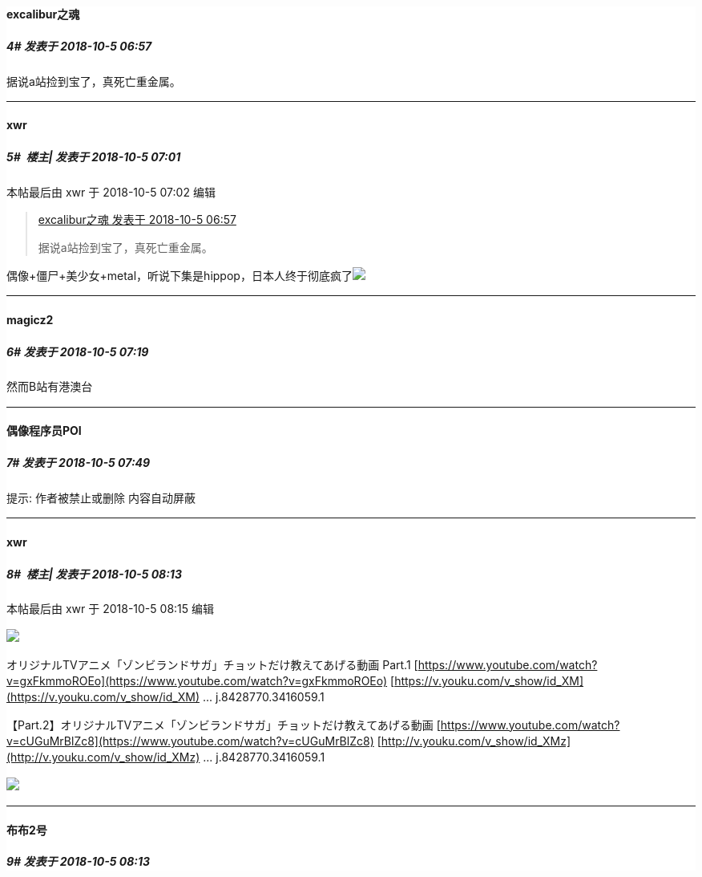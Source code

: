 ####  excalibur之魂  
##### 4#       发表于 2018-10-5 06:57

据说a站捡到宝了，真死亡重金属。

*****

####  xwr  
##### 5#         楼主| 发表于 2018-10-5 07:01

 本帖最后由 xwr 于 2018-10-5 07:02 编辑 
<blockquote><a href="httphttps://bbs.saraba1st.com/2b/forum.php?mod=redirect&amp;goto=findpost&amp;pid=41167310&amp;ptid=1772503" target="_blank">excalibur之魂 发表于 2018-10-5 06:57</a>

据说a站捡到宝了，真死亡重金属。</blockquote>
偶像+僵尸+美少女+metal，听说下集是hippop，日本人终于彻底疯了<img src="https://static.saraba1st.com/image/smiley/face2017/067.png" referrerpolicy="no-referrer">

*****

####  magicz2  
##### 6#       发表于 2018-10-5 07:19

然而B站有港澳台

*****

####  偶像程序员POI  
##### 7#       发表于 2018-10-5 07:49

提示: 作者被禁止或删除 内容自动屏蔽

*****

####  xwr  
##### 8#         楼主| 发表于 2018-10-5 08:13

 本帖最后由 xwr 于 2018-10-5 08:15 编辑 

<img src="http://wx4.sinaimg.cn/large/0068TvVBgy1fv46ks5sxtj30tq1ettvv.jpg" referrerpolicy="no-referrer">

オリジナルTVアニメ「ゾンビランドサガ」チョットだけ教えてあげる動画 Part.1
[https://www.youtube.com/watch?v=gxFkmmoROEo](https://www.youtube.com/watch?v=gxFkmmoROEo)
[https://v.youku.com/v_show/id_XM](https://v.youku.com/v_show/id_XM) ... j.8428770.3416059.1

【Part.2】オリジナルTVアニメ「ゾンビランドサガ」チョットだけ教えてあげる動画
[https://www.youtube.com/watch?v=cUGuMrBlZc8](https://www.youtube.com/watch?v=cUGuMrBlZc8)
[http://v.youku.com/v_show/id_XMz](http://v.youku.com/v_show/id_XMz) ... j.8428770.3416059.1

<img src="http://wx3.sinaimg.cn/large/740ca5e5gy1fut0vu7jaqj20ri0jg42g.jpg" referrerpolicy="no-referrer">

*****

####  布布2号  
##### 9#       发表于 2018-10-5 08:13
